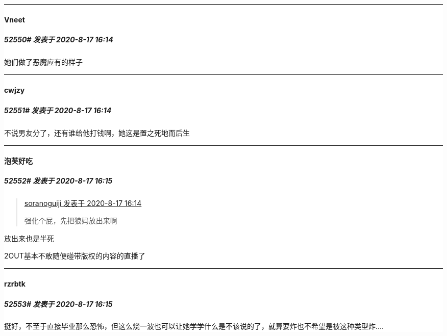 





-----

####  Vneet  
##### 52550#       发表于 2020-8-17 16:14




她们做了恶魔应有的样子







-----

####  cwjzy  
##### 52551#       发表于 2020-8-17 16:14




不说男友分了，还有谁给他打钱啊，她这是置之死地而后生







-----

####  泡芙好吃  
##### 52552#       发表于 2020-8-17 16:15



<blockquote><a href="httphttps://bbs.saraba1st.com/2b/forum.php?mod=redirect&amp;goto=findpost&amp;pid=48461469&amp;ptid=1941579" target="_blank">soranoguiji 发表于 2020-8-17 16:14</a>

强化个屁，先把狼妈放出来啊</blockquote>
放出来也是半死

2OUT基本不敢随便碰带版权的内容的直播了







-----

####  rzrbtk  
##### 52553#       发表于 2020-8-17 16:15




挺好，不至于直接毕业那么恐怖，但这么烧一波也可以让她学学什么是不该说的了，就算要炸也不希望是被这种类型炸....

